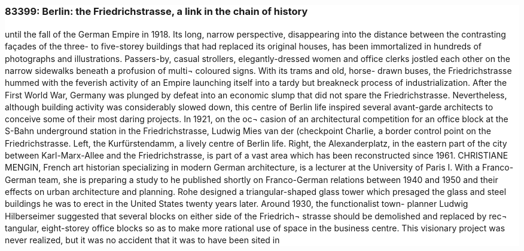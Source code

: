 
### 83399: Berlin: the Friedrichstrasse, a link in the chain of history

until the fall of the German Empire in 1918. Its
long, narrow perspective, disappearing into the
distance between the contrasting façades of the
three- to five-storey buildings that had replaced
its original houses, has been immortalized in
hundreds of photographs and illustrations.
Passers-by, casual strollers, elegantly-dressed
women and office clerks jostled each other on the
narrow sidewalks beneath a profusion of multi¬
coloured signs. With its trams and old, horse-
drawn buses, the Friedrichstrasse hummed with
the feverish activity of an Empire launching
itself into a tardy but breakneck process of
industrialization.
After the First World War, Germany was
plunged by defeat into an economic slump that
did not spare the Friedrichstrasse. Nevertheless,
although building activity was considerably
slowed down, this centre of Berlin life inspired
several avant-garde architects to conceive some
of their most daring projects. In 1921, on the oc¬
casion of an architectural competition for an
office block at the S-Bahn underground station
in the Friedrichstrasse, Ludwig Mies van der
(checkpoint Charlie, a
border control point on the
Friedrichstrasse. Left, the
Kurfürstendamm, a lively
centre of Berlin life. Right,
the Alexanderplatz, in the
eastern part of the city
between Karl-Marx-Allee
and the Friedrichstrasse, is
part of a vast area which
has been reconstructed
since 1961.
CHRISTIANE MENGIN,
French art historian
specializing in modern
German architecture, is a
lecturer at the University of
Paris I. With a Franco-
German team, she is
preparing a study to he
published shortly on
Franco-German relations
between 1940 and 1950 and
their effects on urban
architecture and planning.
Rohe designed a triangular-shaped glass tower
which presaged the glass and steel buildings he
was to erect in the United States twenty years
later. Around 1930, the functionalist town-
planner Ludwig Hilberseimer suggested that
several blocks on either side of the Friedrich¬
strasse should be demolished and replaced by rec¬
tangular, eight-storey office blocks so as to make
more rational use of space in the business centre.
This visionary project was never realized, but it
was no accident that it was to have been sited in